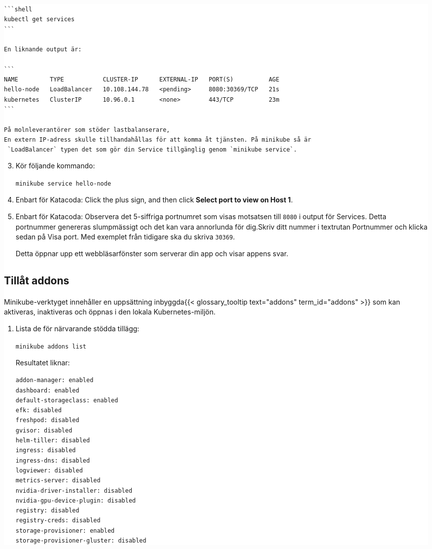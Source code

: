     ```shell
    kubectl get services
    ```

    En liknande output är:

    ```
    NAME         TYPE           CLUSTER-IP      EXTERNAL-IP   PORT(S)          AGE
    hello-node   LoadBalancer   10.108.144.78   <pending>     8080:30369/TCP   21s
    kubernetes   ClusterIP      10.96.0.1       <none>        443/TCP          23m
    ```

    På molnleverantörer som stöder lastbalanserare,
    En extern IP-adress skulle tillhandahållas för att komma åt tjänsten. På minikube så är
     `LoadBalancer` typen det som gör din Service tillgänglig genom `minikube service`.

3. Kör följande kommando:

    ```shell
    minikube service hello-node
    ```

4. Enbart för Katacoda: Click the plus sign, and then click **Select port to view on Host 1**.

5. Enbart för Katacoda: Observera det 5-siffriga portnumret som visas motsatsen till `8080` i output för Services. Detta portnummer genereras slumpmässigt och det kan vara annorlunda för dig.Skriv ditt nummer i textrutan Portnummer och klicka sedan på Visa port. Med exemplet från tidigare ska du skriva `30369`.

   Detta öppnar upp ett webbläsarfönster som serverar din app och visar appens svar.

## Tillåt addons

Minikube-verktyget innehåller en uppsättning inbyggda{{< glossary_tooltip text="addons" term_id="addons" >}} som kan aktiveras, inaktiveras och öppnas i den lokala Kubernetes-miljön.

1. Lista de för närvarande stödda tillägg:

    ```shell
    minikube addons list
    ```

    Resultatet liknar:

    ```
    addon-manager: enabled
    dashboard: enabled
    default-storageclass: enabled
    efk: disabled
    freshpod: disabled
    gvisor: disabled
    helm-tiller: disabled
    ingress: disabled
    ingress-dns: disabled
    logviewer: disabled
    metrics-server: disabled
    nvidia-driver-installer: disabled
    nvidia-gpu-device-plugin: disabled
    registry: disabled
    registry-creds: disabled
    storage-provisioner: enabled
    storage-provisioner-gluster: disabled
    ```
